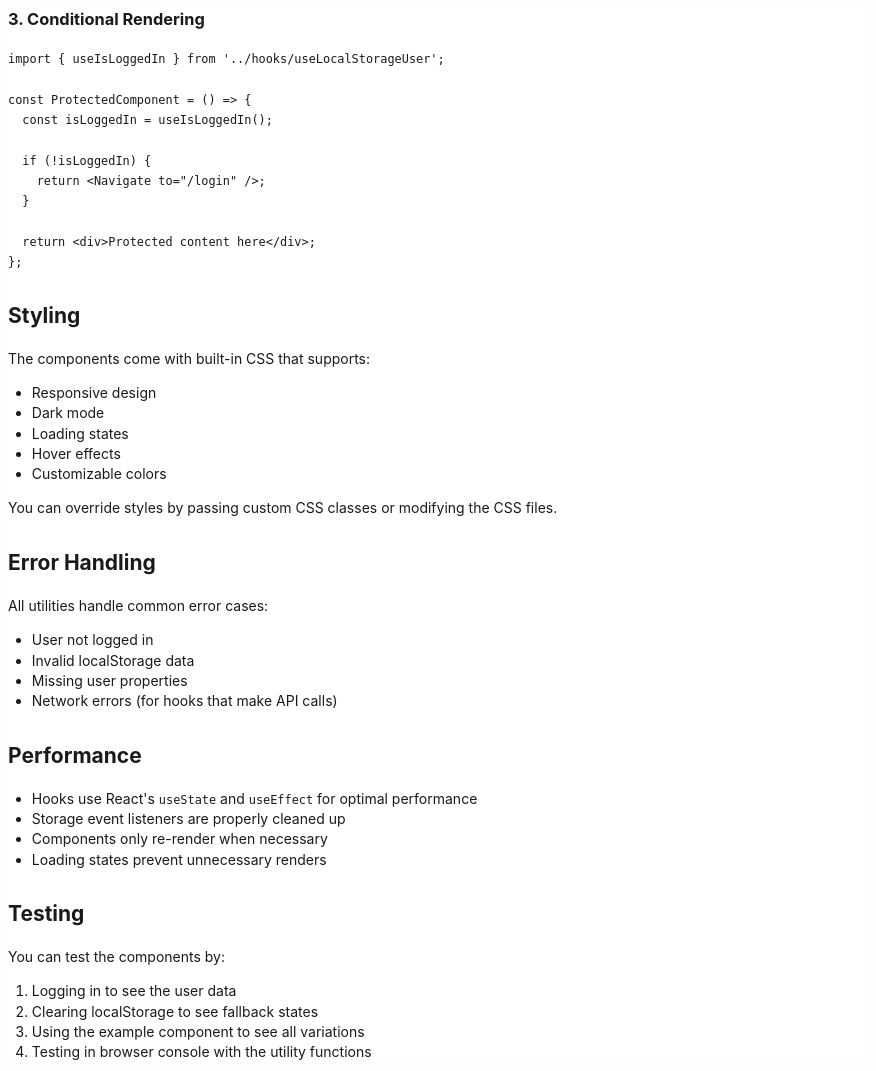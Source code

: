 ### 3. Conditional Rendering

```tsx
import { useIsLoggedIn } from '../hooks/useLocalStorageUser';

const ProtectedComponent = () => {
  const isLoggedIn = useIsLoggedIn();
  
  if (!isLoggedIn) {
    return <Navigate to="/login" />;
  }
  
  return <div>Protected content here</div>;
};
```

## Styling

The components come with built-in CSS that supports:
- Responsive design
- Dark mode
- Loading states
- Hover effects
- Customizable colors

You can override styles by passing custom CSS classes or modifying the CSS files.

## Error Handling

All utilities handle common error cases:
- User not logged in
- Invalid localStorage data
- Missing user properties
- Network errors (for hooks that make API calls)

## Performance

- Hooks use React's `useState` and `useEffect` for optimal performance
- Storage event listeners are properly cleaned up
- Components only re-render when necessary
- Loading states prevent unnecessary renders

## Testing

You can test the components by:
1. Logging in to see the user data
2. Clearing localStorage to see fallback states
3. Using the example component to see all variations
4. Testing in browser console with the utility functions
